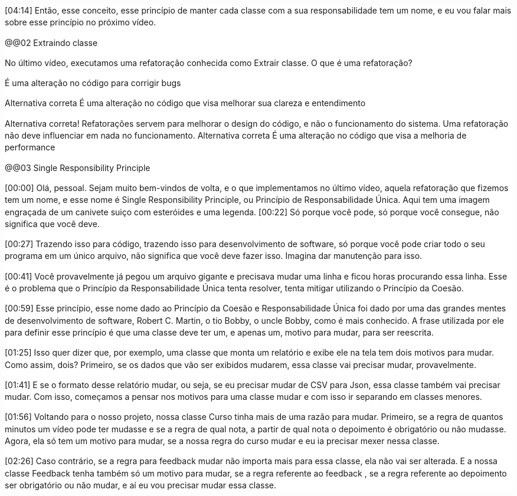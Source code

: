 [04:14] Então, esse conceito, esse princípio de manter cada classe com a sua responsabilidade tem um nome, e eu vou falar mais sobre esse princípio no próximo vídeo.

@@02
Extraindo classe

No último vídeo, executamos uma refatoração conhecida como Extrair classe.
O que é uma refatoração?

É uma alteração no código para corrigir bugs
 
Alternativa correta
É uma alteração no código que visa melhorar sua clareza e entendimento
 
Alternativa correta! Refatorações servem para melhorar o design do código, e não o funcionamento do sistema. Uma refatoração não deve influenciar em nada no funcionamento.
Alternativa correta
É uma alteração no código que visa a melhoria de performance

@@03
Single Responsibility Principle

[00:00] Olá, pessoal. Sejam muito bem-vindos de volta, e o que implementamos no último vídeo, aquela refatoração que fizemos tem um nome, e esse nome é Single Responsibility Principle, ou Princípio de Responsabilidade Única. Aqui tem uma imagem engraçada de um canivete suiço com esteróides e uma legenda.
[00:22] Só porque você pode, só porque você consegue, não significa que você deve.

[00:27] Trazendo isso para código, trazendo isso para desenvolvimento de software, só porque você pode criar todo o seu programa em um único arquivo, não significa que você deve fazer isso. Imagina dar manutenção para isso.

[00:41] Você provavelmente já pegou um arquivo gigante e precisava mudar uma linha e ficou horas procurando essa linha. Esse é o problema que o Princípio da Responsabilidade Única tenta resolver, tenta mitigar utilizando o Princípio da Coesão.

[00:59] Esse princípio, esse nome dado ao Princípio da Coesão e Responsabilidade Única foi dado por uma das grandes mentes de desenvolvimento de software, Robert C. Martin, o tio Bobby, o uncle Bobby, como é mais conhecido. A frase utilizada por ele para definir esse princípio é que uma classe deve ter um, e apenas um, motivo para mudar, para ser reescrita.

[01:25] Isso quer dizer que, por exemplo, uma classe que monta um relatório e exibe ele na tela tem dois motivos para mudar. Como assim, dois? Primeiro, se os dados que vão ser exibidos mudarem, essa classe vai precisar mudar, provavelmente.

[01:41] E se o formato desse relatório mudar, ou seja, se eu precisar mudar de CSV para Json, essa classe também vai precisar mudar. Com isso, começamos a pensar nos motivos para uma classe mudar e com isso ir separando em classes menores.

[01:56] Voltando para o nosso projeto, nossa classe Curso tinha mais de uma razão para mudar. Primeiro, se a regra de quantos minutos um vídeo pode ter mudasse e se a regra de qual nota, a partir de qual nota o depoimento é obrigatório ou não mudasse. Agora, ela só tem um motivo para mudar, se a nossa regra do curso mudar e eu ia precisar mexer nessa classe.

[02:26] Caso contrário, se a regra para feedback mudar não importa mais para essa classe, ela não vai ser alterada. E a nossa classe Feedback tenha também só um motivo para mudar, se a regra referente ao feedback , se a regra referente ao depoimento ser obrigatório ou não mudar, e aí eu vou precisar mudar essa classe.
